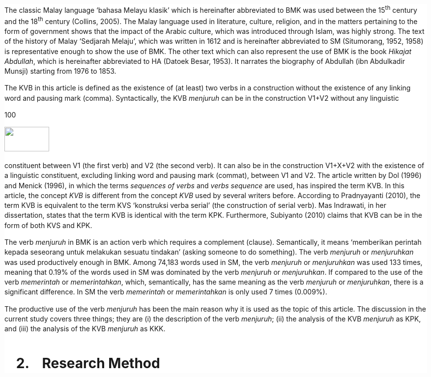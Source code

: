 <p><span class="font7">The classic Malay language ‘bahasa Melayu klasik’ which is hereinafter abbreviated to BMK was used between the 15<sup>th</sup> century and the 18<sup>th</sup> century (Collins, 2005). The Malay language used in literature, culture, religion, and in the matters pertaining to the form of government shows that the impact of the Arabic culture, which was introduced through Islam, was highly strong. The text of the history of Malay ‘Sedjarah Melaju’, which was written in 1612 and is hereinafter abbreviated to SM (Situmorang, 1952, 1958) is representative enough to show the use of BMK. The other text which can also represent the use of BMK is the book </span><span class="font7" style="font-style:italic;">Hikajat Abdullah</span><span class="font7">, which is hereinafter abbreviated to HA (Datoek Besar, 1953). It narrates the biography of Abdullah (ibn Abdulkadir Munsji) starting from 1976 to 1853.</span></p>
<p><span class="font7">The KVB in this article is defined as the existence of (at least) two verbs in a construction without the existence of any linking word and pausing mark (comma). Syntactically, the KVB </span><span class="font7" style="font-style:italic;">menjuruh</span><span class="font7"> can be in the construction V</span><span class="font3">1</span><span class="font7">+V</span><span class="font3">2 </span><span class="font7">without any linguistic</span></p>
<p><span class="font7">100</span></p><img src="https://jurnal.harianregional.com/media/40700-2.png" alt="" style="width:68pt;height:37pt;">
<p><span class="font7">constituent between V</span><span class="font3">1 </span><span class="font7">(the first verb) and V</span><span class="font3">2 </span><span class="font7">(the second verb). It can also be in the construction V</span><span class="font3">1</span><span class="font7">+X+V</span><span class="font3">2 </span><span class="font7">with the existence of a linguistic constituent, excluding linking word and pausing mark (commat), between V</span><span class="font3">1 </span><span class="font7">and V</span><span class="font3">2</span><span class="font7">. The article written by Dol (1996) and Menick (1996), in which the terms </span><span class="font7" style="font-style:italic;">sequences of verbs</span><span class="font7"> and </span><span class="font7" style="font-style:italic;">verbs sequence</span><span class="font7"> are used, has inspired the term KVB. In this article, the concept </span><span class="font7" style="font-style:italic;">KVB</span><span class="font7"> is different from the concept </span><span class="font7" style="font-style:italic;">KVB </span><span class="font7">used by several writers before. According to Pradnyayanti (2010), the term KVB is equivalent to the term KVS ‘konstruksi verba serial’ (the construction of serial verb). Mas Indrawati, in her dissertation, states that the term KVB is identical with the term KPK. Furthermore, Subiyanto (2010) claims that KVB can be in the form of both KVS and KPK.</span></p>
<p><span class="font7">The verb </span><span class="font7" style="font-style:italic;">menjuruh</span><span class="font7"> in BMK is an action verb which requires a complement (clause). Semantically, it means ‘memberikan perintah kepada seseorang untuk melakukan sesuatu tindakan’ (asking someone to do something). The verb </span><span class="font7" style="font-style:italic;">menjuruh</span><span class="font7"> or </span><span class="font7" style="font-style:italic;">menjuruhkan</span><span class="font7"> was used productively enough in BMK. Among 74,183 words used in SM, the verb </span><span class="font7" style="font-style:italic;">menjuruh</span><span class="font7"> or </span><span class="font7" style="font-style:italic;">menjuruhkan</span><span class="font7"> was used 133 times, meaning that 0.19% of the words used in SM was dominated by the verb </span><span class="font7" style="font-style:italic;">menjuruh</span><span class="font7"> or </span><span class="font7" style="font-style:italic;">menjuruhkan</span><span class="font7">. If compared to the use of the verb </span><span class="font7" style="font-style:italic;">memerintah</span><span class="font7"> or </span><span class="font7" style="font-style:italic;">memerintahkan</span><span class="font7">, which, semantically, has the same meaning as the verb </span><span class="font7" style="font-style:italic;">menjuruh</span><span class="font7"> or </span><span class="font7" style="font-style:italic;">menjuruhkan</span><span class="font7">, there is a significant difference. In SM the verb </span><span class="font7" style="font-style:italic;">memerintah</span><span class="font7"> or </span><span class="font7" style="font-style:italic;">memerintahkan</span><span class="font7"> is only used 7 times (0.009%).</span></p>
<p><span class="font7">The productive use of the verb </span><span class="font7" style="font-style:italic;">menjuruh</span><span class="font7"> has been the main reason why it is used as the topic of this article. The discussion in the current study covers three things; they are (i) the description of the verb </span><span class="font7" style="font-style:italic;">menjuruh</span><span class="font7">; (ii) the analysis of the KVB </span><span class="font7" style="font-style:italic;">menjuruh</span><span class="font7"> as KPK, and (iii) the analysis of the KVB </span><span class="font7" style="font-style:italic;">menjuruh</span><span class="font7"> as KKK.</span></p>
<ul style="list-style:none;"><li>
<h1><a name="bookmark4"></a><span class="font7" style="font-weight:bold;"><a name="bookmark5"></a>2. &nbsp;&nbsp;&nbsp;Research Method</span></h1></li></ul>